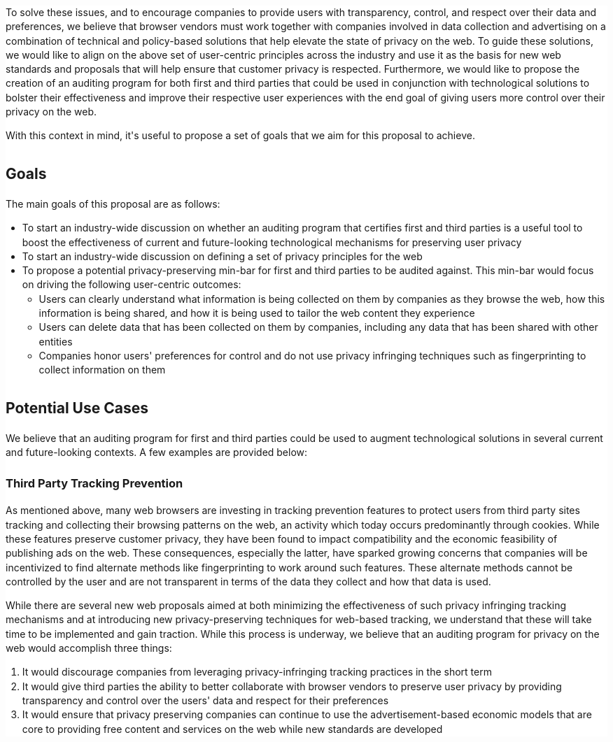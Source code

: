 To solve these issues, and to encourage companies to provide users with transparency, control, and respect over their data and preferences, we believe that browser vendors must work together with companies involved in data collection and advertising on a combination of technical and policy-based solutions that help elevate the state of privacy on the web. To guide these solutions, we would like to align on the above set of user-centric principles across the industry and use it as the basis for new web standards and proposals that will help ensure that customer privacy is respected. Furthermore, we would like to propose the creation of an auditing program for both first and third parties that could be used in conjunction with technological solutions to bolster their effectiveness and improve their respective user experiences with the end goal of giving users more control over their privacy on the web.

With this context in mind, it's useful to propose a set of goals that we aim for this proposal to achieve.

## Goals
The main goals of this proposal are as follows:
* To start an industry-wide discussion on whether an auditing program that certifies first and third parties is a useful tool to boost the effectiveness of current and future-looking technological mechanisms for preserving user privacy
* To start an industry-wide discussion on defining a set of privacy principles for the web
* To propose a potential privacy-preserving min-bar for first and third parties to be audited against. This min-bar would focus on driving the following user-centric outcomes:
    * Users can clearly understand what information is being collected on them by companies as they browse the web, how this information is being shared, and how it is being used to tailor the web content they experience
    * Users can delete data that has been collected on them by companies, including any data that has been shared with other entities
    * Companies honor users' preferences for control and do not use privacy infringing techniques such as fingerprinting to collect information on them

## Potential Use Cases
We believe that an auditing program for first and third parties could be used to augment technological solutions in several current and future-looking contexts. A few examples are provided below:

### Third Party Tracking Prevention
As mentioned above, many web browsers are investing in tracking prevention features to protect users from third party sites tracking and collecting their browsing patterns on the web, an activity which today occurs predominantly through cookies. While these features preserve customer privacy, they have been found to impact compatibility and the economic feasibility of publishing ads on the web. These consequences, especially the latter, have sparked growing concerns that companies will be incentivized to find alternate methods like fingerprinting to work around such features. These alternate methods cannot be controlled by the user and are not transparent in terms of the data they collect and how that data is used.

While there are several new web proposals aimed at both minimizing the effectiveness of such privacy infringing tracking mechanisms and at introducing new privacy-preserving techniques for web-based tracking, we understand that these will take time to be implemented and gain traction. While this process is underway, we believe that an auditing program for privacy on the web would accomplish three things:
1. It would discourage companies from leveraging privacy-infringing tracking practices in the short term
1. It would give third parties the ability to better collaborate with browser vendors to preserve user privacy by providing transparency and control over the users' data and respect for their preferences
1. It would ensure that privacy preserving companies can continue to use the advertisement-based economic models that are core to providing free content and services on the web while new standards are developed
